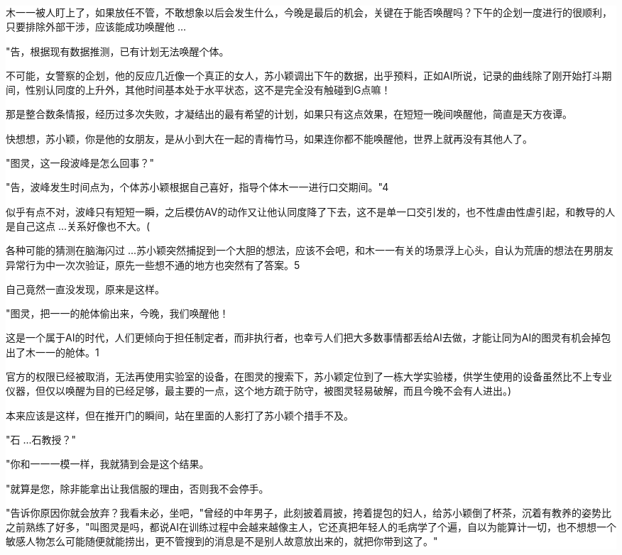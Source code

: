 木一一被人盯上了，如果放任不管，不敢想象以后会发生什么，今晚是最后的机会，关键在于能否唤醒吗？下午的企划一度进行的很顺利，只要排除外部干涉，应该能成功唤醒他 ...



"告，根据现有数据推测，已有计划无法唤醒个体。



不可能，女警察的企划，他的反应几近像一个真正的女人，苏小颖调出下午的数据，出乎预料，正如AI所说，记录的曲线除了刚开始打斗期间，性别认同度的上升外，其他时间基本处于水平状态，这不是完全没有触碰到G点嘛！



那是整合数条情报，经历过多次失败，才凝结出的最有希望的计划，如果只有这点效果，在短短一晚间唤醒他，简直是天方夜谭。



快想想，苏小颖，你是他的女朋友，是从小到大在一起的青梅竹马，如果连你都不能唤醒他，世界上就再没有其他人了。



"图灵，这一段波峰是怎么回事？"



"告，波峰发生时间点为，个体苏小颖根据自己喜好，指导个体木一一进行口交期间。"4



似乎有点不对，波峰只有短短一瞬，之后模仿AV的动作又让他认同度降了下去，这不是单一口交引发的，也不性虐由性虐引起，和教导的人是自己这点 ...关系好像也不大。(



各种可能的猜测在脑海闪过 ...苏小颖突然捕捉到一个大胆的想法，应该不会吧，和木一一有关的场景浮上心头，自认为荒唐的想法在男朋友异常行为中一次次验证，原先一些想不通的地方也突然有了答案。5



自己竟然一直没发现，原来是这样。



"图灵，把一一的舱体偷出来，今晚，我们唤醒他！





这是一个属于AI的时代，人们更倾向于担任制定者，而非执行者，也幸亏人们把大多数事情都丢给AI去做，才能让同为AI的图灵有机会掉包出了木一一的舱体。1



官方的权限已经被取消，无法再使用实验室的设备，在图灵的搜索下，苏小颖定位到了一栋大学实验楼，供学生使用的设备虽然比不上专业仪器，但仅以唤醒为目的已经足够，最主要的一点，这个地方疏于防守，被图灵轻易破解，而且今晚不会有人进出。)



本来应该是这样，但在推开门的瞬间，站在里面的人影打了苏小颖个措手不及。



"石 ...石教授？"



"你和一一一模一样，我就猜到会是这个结果。



"就算是您，除非能拿出让我信服的理由，否则我不会停手。



"告诉你原因你就会放弃？我看未必，坐吧，"曾经的中年男子，此刻披着肩披，挎着提包的妇人，给苏小颖倒了杯茶，沉着有教养的姿势比之前熟练了好多，"叫图灵是吗，都说AI在训练过程中会越来越像主人，它还真把年轻人的毛病学了个遍，自以为能算计一切，也不想想一个敏感人物怎么可能随便就能捞出，更不管搜到的消息是不是别人故意放出来的，就把你带到这了。"
